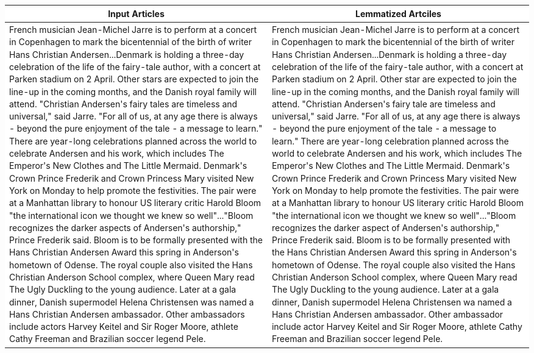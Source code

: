 | Input Articles | Lemmatized Artciles | 
| ------------- | ------------- | 
|French musician Jean-Michel Jarre is to perform at a concert in Copenhagen to mark the bicentennial of the birth of writer Hans Christian Andersen...Denmark is holding a three-day celebration of the life of the fairy-tale author, with a concert at Parken stadium on 2 April. Other stars are expected to join the line-up in the coming months, and the Danish royal family will attend. "Christian Andersen's fairy tales are timeless and universal," said Jarre. "For all of us, at any age there is always - beyond the pure enjoyment of the tale - a message to learn." There are year-long celebrations planned across the world to celebrate Andersen and his work, which includes The Emperor's New Clothes and The Little Mermaid. Denmark's Crown Prince Frederik and Crown Princess Mary visited New York on Monday to help promote the festivities. The pair were at a Manhattan library to honour US literary critic Harold Bloom "the international icon we thought we knew so well"..."Bloom recognizes the darker aspects of Andersen's authorship," Prince Frederik said. Bloom is to be formally presented with the Hans Christian Andersen Award this spring in Anderson's hometown of Odense. The royal couple also visited the Hans Christian Anderson School complex, where Queen Mary read The Ugly Duckling to the young audience. Later at a gala dinner, Danish supermodel Helena Christensen was named a Hans Christian Andersen ambassador. Other ambassadors include actors Harvey Keitel and Sir Roger Moore, athlete Cathy Freeman and Brazilian soccer legend Pele.|French musician Jean-Michel Jarre is to perform at a concert in Copenhagen to mark the bicentennial of the birth of writer Hans Christian Andersen...Denmark is holding a three-day celebration of the life of the fairy-tale author, with a concert at Parken stadium on 2 April. Other star are expected to join the line-up in the coming months, and the Danish royal family will attend. "Christian Andersen's fairy tale are timeless and universal," said Jarre. "For all of us, at any age there is always - beyond the pure enjoyment of the tale - a message to learn." There are year-long celebration planned across the world to celebrate Andersen and his work, which includes The Emperor's New Clothes and The Little Mermaid. Denmark's Crown Prince Frederik and Crown Princess Mary visited New York on Monday to help promote the festivities. The pair were at a Manhattan library to honour US literary critic Harold Bloom "the international icon we thought we knew so well"..."Bloom recognizes the darker aspect of Andersen's authorship," Prince Frederik said. Bloom is to be formally presented with the Hans Christian Andersen Award this spring in Anderson's hometown of Odense. The royal couple also visited the Hans Christian Anderson School complex, where Queen Mary read The Ugly Duckling to the young audience. Later at a gala dinner, Danish supermodel Helena Christensen wa named a Hans Christian Andersen ambassador. Other ambassador include actor Harvey Keitel and Sir Roger Moore, athlete Cathy Freeman and Brazilian soccer legend Pele.|